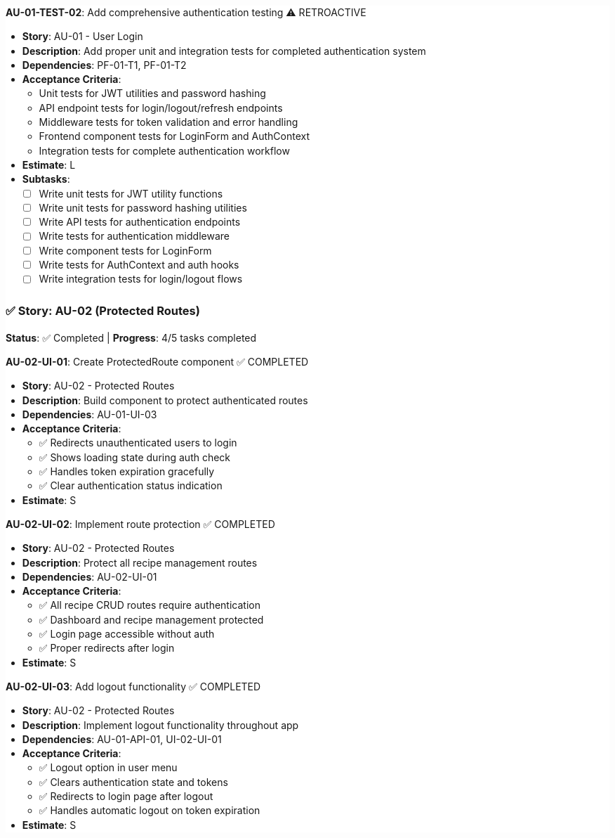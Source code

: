 **AU-01-TEST-02**: Add comprehensive authentication testing ⚠️ RETROACTIVE
- **Story**: AU-01 - User Login
- **Description**: Add proper unit and integration tests for completed authentication system
- **Dependencies**: PF-01-T1, PF-01-T2
- **Acceptance Criteria**: 
  - Unit tests for JWT utilities and password hashing
  - API endpoint tests for login/logout/refresh endpoints
  - Middleware tests for token validation and error handling
  - Frontend component tests for LoginForm and AuthContext
  - Integration tests for complete authentication workflow
- **Estimate**: L
- **Subtasks**:
  - [ ] Write unit tests for JWT utility functions
  - [ ] Write unit tests for password hashing utilities
  - [ ] Write API tests for authentication endpoints
  - [ ] Write tests for authentication middleware
  - [ ] Write component tests for LoginForm
  - [ ] Write tests for AuthContext and auth hooks
  - [ ] Write integration tests for login/logout flows

### ✅ Story: AU-02 (Protected Routes)
**Status**: ✅ Completed | **Progress**: 4/5 tasks completed

**AU-02-UI-01**: Create ProtectedRoute component ✅ COMPLETED
- **Story**: AU-02 - Protected Routes
- **Description**: Build component to protect authenticated routes
- **Dependencies**: AU-01-UI-03
- **Acceptance Criteria**: 
  - ✅ Redirects unauthenticated users to login
  - ✅ Shows loading state during auth check
  - ✅ Handles token expiration gracefully
  - ✅ Clear authentication status indication
- **Estimate**: S

**AU-02-UI-02**: Implement route protection ✅ COMPLETED
- **Story**: AU-02 - Protected Routes
- **Description**: Protect all recipe management routes
- **Dependencies**: AU-02-UI-01
- **Acceptance Criteria**: 
  - ✅ All recipe CRUD routes require authentication
  - ✅ Dashboard and recipe management protected
  - ✅ Login page accessible without auth
  - ✅ Proper redirects after login
- **Estimate**: S

**AU-02-UI-03**: Add logout functionality ✅ COMPLETED
- **Story**: AU-02 - Protected Routes
- **Description**: Implement logout functionality throughout app
- **Dependencies**: AU-01-API-01, UI-02-UI-01
- **Acceptance Criteria**: 
  - ✅ Logout option in user menu
  - ✅ Clears authentication state and tokens
  - ✅ Redirects to login page after logout
  - ✅ Handles automatic logout on token expiration
- **Estimate**: S
